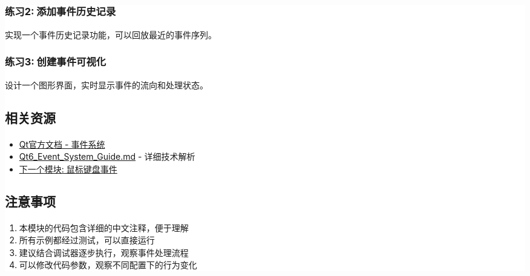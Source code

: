 ### 练习2: 添加事件历史记录
实现一个事件历史记录功能，可以回放最近的事件序列。

### 练习3: 创建事件可视化
设计一个图形界面，实时显示事件的流向和处理状态。

## 相关资源

- [Qt官方文档 - 事件系统](https://doc.qt.io/qt-6/eventsandfilters.html)
- [Qt6_Event_System_Guide.md](../../Qt6_Event_System_Guide.md) - 详细技术解析
- [下一个模块: 鼠标键盘事件](../mouse_keyboard/README.md)

## 注意事项

1. 本模块的代码包含详细的中文注释，便于理解
2. 所有示例都经过测试，可以直接运行
3. 建议结合调试器逐步执行，观察事件处理流程
4. 可以修改代码参数，观察不同配置下的行为变化